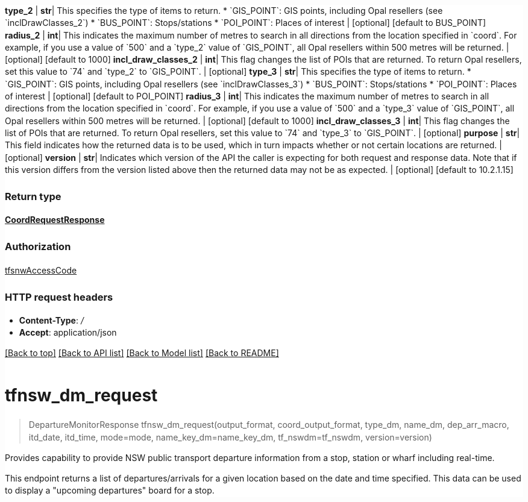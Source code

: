  **type_2** | **str**| This specifies the type of items to return.  * &#x60;GIS_POINT&#x60;: GIS points, including Opal resellers (see &#x60;inclDrawClasses_2&#x60;) * &#x60;BUS_POINT&#x60;: Stops/stations * &#x60;POI_POINT&#x60;: Places of interest  | [optional] [default to BUS_POINT]
 **radius_2** | **int**| This indicates the maximum number of metres to search in all directions from the location specified in &#x60;coord&#x60;. For example, if you use a value of &#x60;500&#x60; and a &#x60;type_2&#x60; value of &#x60;GIS_POINT&#x60;, all Opal resellers within 500 metres will be returned.  | [optional] [default to 1000]
 **incl_draw_classes_2** | **int**| This flag changes the list of POIs that are returned. To return Opal resellers, set this value to &#x60;74&#x60; and &#x60;type_2&#x60; to &#x60;GIS_POINT&#x60;.  | [optional] 
 **type_3** | **str**| This specifies the type of items to return.  * &#x60;GIS_POINT&#x60;: GIS points, including Opal resellers (see &#x60;inclDrawClasses_3&#x60;) * &#x60;BUS_POINT&#x60;: Stops/stations * &#x60;POI_POINT&#x60;: Places of interest  | [optional] [default to POI_POINT]
 **radius_3** | **int**| This indicates the maximum number of metres to search in all directions from the location specified in &#x60;coord&#x60;. For example, if you use a value of &#x60;500&#x60; and a &#x60;type_3&#x60; value of &#x60;GIS_POINT&#x60;, all Opal resellers within 500 metres will be returned.  | [optional] [default to 1000]
 **incl_draw_classes_3** | **int**| This flag changes the list of POIs that are returned. To return Opal resellers, set this value to &#x60;74&#x60; and &#x60;type_3&#x60; to &#x60;GIS_POINT&#x60;.  | [optional] 
 **purpose** | **str**| This field indicates how the returned data is to be used, which in turn impacts whether or not certain locations are returned.  | [optional] 
 **version** | **str**| Indicates which version of the API the caller is expecting for both request and response data. Note that if this version differs from the version listed above then the returned data may not be as expected.  | [optional] [default to 10.2.1.15]

### Return type

[**CoordRequestResponse**](CoordRequestResponse.md)

### Authorization

[tfsnwAccessCode](../README.md#tfsnwAccessCode)

### HTTP request headers

 - **Content-Type**: */*
 - **Accept**: application/json

[[Back to top]](#) [[Back to API list]](../README.md#documentation-for-api-endpoints) [[Back to Model list]](../README.md#documentation-for-models) [[Back to README]](../README.md)

# **tfnsw_dm_request**
> DepartureMonitorResponse tfnsw_dm_request(output_format, coord_output_format, type_dm, name_dm, dep_arr_macro, itd_date, itd_time, mode=mode, name_key_dm=name_key_dm, tf_nswdm=tf_nswdm, version=version)

Provides capability to provide NSW public transport departure information from a stop, station or wharf including real-time.

This endpoint returns a list of departures/arrivals for a given location based on the date and time specified. This data can be used to display a \"upcoming departures\" board for a stop. 
